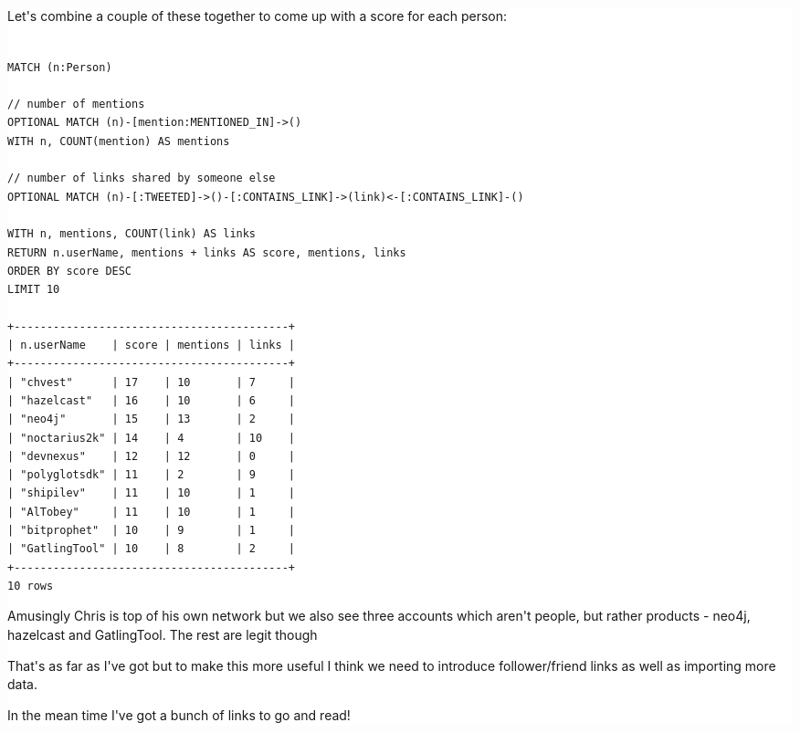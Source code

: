 <p>Let's combine a couple of these together to come up with a score for each person:</p>



~~~cypher

MATCH (n:Person)

// number of mentions
OPTIONAL MATCH (n)-[mention:MENTIONED_IN]->()
WITH n, COUNT(mention) AS mentions

// number of links shared by someone else
OPTIONAL MATCH (n)-[:TWEETED]->()-[:CONTAINS_LINK]->(link)<-[:CONTAINS_LINK]-()

WITH n, mentions, COUNT(link) AS links
RETURN n.userName, mentions + links AS score, mentions, links
ORDER BY score DESC
LIMIT 10

+------------------------------------------+
| n.userName    | score | mentions | links |
+------------------------------------------+
| "chvest"      | 17    | 10       | 7     |
| "hazelcast"   | 16    | 10       | 6     |
| "neo4j"       | 15    | 13       | 2     |
| "noctarius2k" | 14    | 4        | 10    |
| "devnexus"    | 12    | 12       | 0     |
| "polyglotsdk" | 11    | 2        | 9     |
| "shipilev"    | 11    | 10       | 1     |
| "AlTobey"     | 11    | 10       | 1     |
| "bitprophet"  | 10    | 9        | 1     |
| "GatlingTool" | 10    | 8        | 2     |
+------------------------------------------+
10 rows
~~~

<p>
Amusingly Chris is top of his own network but we also see three accounts which aren't people, but rather products - neo4j, hazelcast and GatlingTool. The rest are legit though
</p>


<p>
That's as far as I've got but to make this more useful I think we need to introduce follower/friend links as well as importing more data.
</p>


<p>
In the mean time I've got a bunch of links to go and read!
</p>

